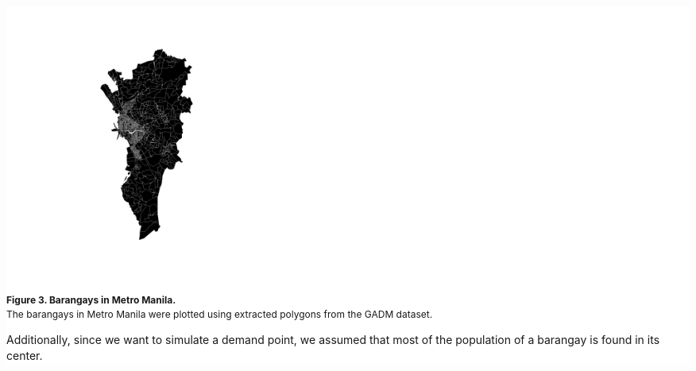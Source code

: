 <img src="\assets\images\project\ns-gsa-hospitals\polygons.png" width="40%">
<p style="font-size:12px;font-style:default;"><b>Figure 3. Barangays in Metro Manila.</b><br> The barangays in Metro Manila were plotted using extracted polygons from the GADM dataset.</p>

Additionally, since we want to simulate a demand point, we assumed that most of the population of a barangay is found in its center.